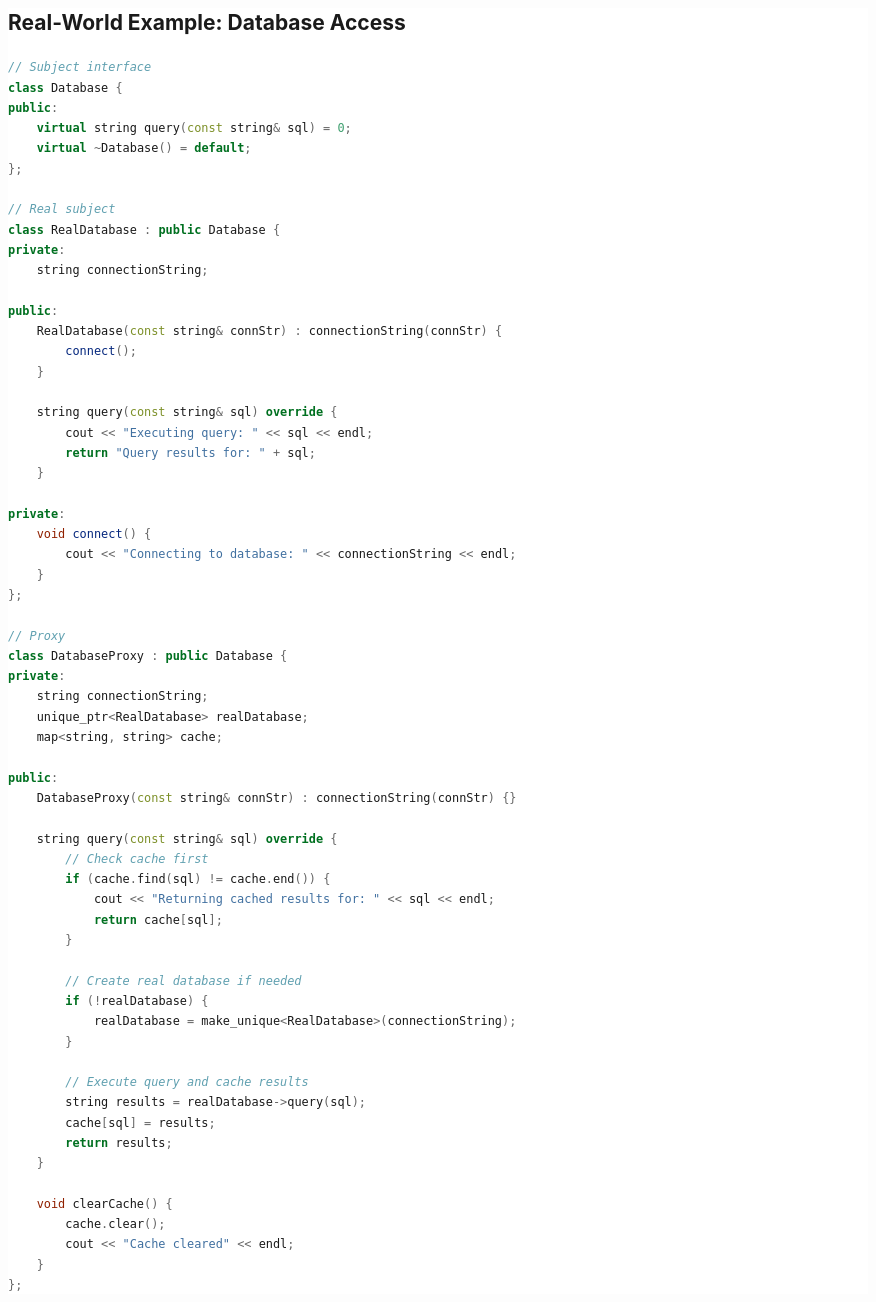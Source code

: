## Real-World Example: Database Access
```cpp
// Subject interface
class Database {
public:
    virtual string query(const string& sql) = 0;
    virtual ~Database() = default;
};

// Real subject
class RealDatabase : public Database {
private:
    string connectionString;
    
public:
    RealDatabase(const string& connStr) : connectionString(connStr) {
        connect();
    }
    
    string query(const string& sql) override {
        cout << "Executing query: " << sql << endl;
        return "Query results for: " + sql;
    }
    
private:
    void connect() {
        cout << "Connecting to database: " << connectionString << endl;
    }
};

// Proxy
class DatabaseProxy : public Database {
private:
    string connectionString;
    unique_ptr<RealDatabase> realDatabase;
    map<string, string> cache;
    
public:
    DatabaseProxy(const string& connStr) : connectionString(connStr) {}
    
    string query(const string& sql) override {
        // Check cache first
        if (cache.find(sql) != cache.end()) {
            cout << "Returning cached results for: " << sql << endl;
            return cache[sql];
        }
        
        // Create real database if needed
        if (!realDatabase) {
            realDatabase = make_unique<RealDatabase>(connectionString);
        }
        
        // Execute query and cache results
        string results = realDatabase->query(sql);
        cache[sql] = results;
        return results;
    }
    
    void clearCache() {
        cache.clear();
        cout << "Cache cleared" << endl;
    }
};
```